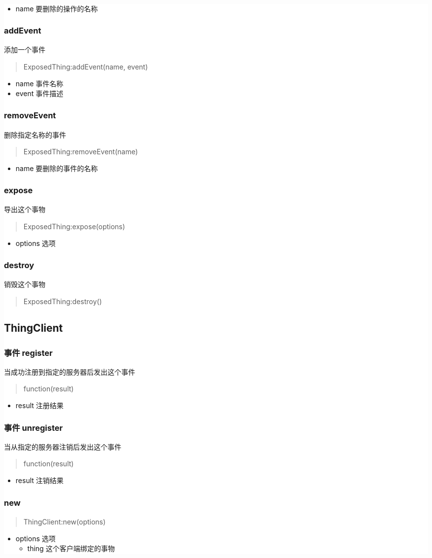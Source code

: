 - name 要删除的操作的名称

### addEvent

添加一个事件

> ExposedThing:addEvent(name, event)

- name 事件名称
- event 事件描述

### removeEvent

删除指定名称的事件

> ExposedThing:removeEvent(name)

- name 要删除的事件的名称

### expose

导出这个事物

> ExposedThing:expose(options)

- options 选项

### destroy

销毁这个事物

> ExposedThing:destroy()



## ThingClient

### 事件 register

当成功注册到指定的服务器后发出这个事件

> function(result)

- result 注册结果

### 事件 unregister

当从指定的服务器注销后发出这个事件

> function(result)

- result 注销结果

### new

> ThingClient:new(options)

- options 选项
  - thing 这个客户端绑定的事物
